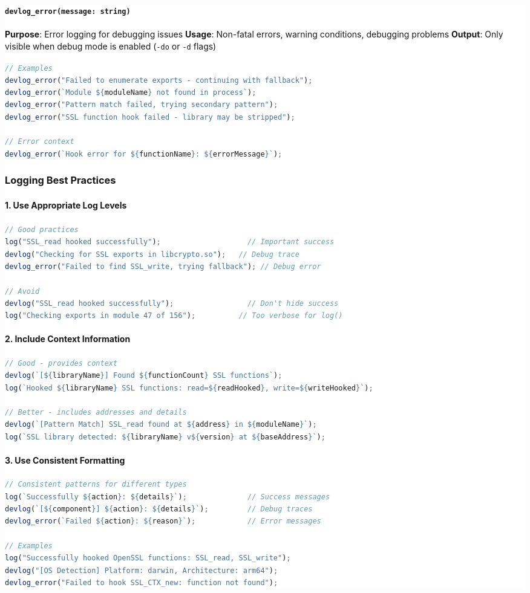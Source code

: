 #### `devlog_error(message: string)`

**Purpose**: Error logging for debugging issues
**Usage**: Non-fatal errors, warning conditions, debugging problems
**Output**: Only visible when debug mode is enabled (`-do` or `-d` flags)

```typescript
// Examples
devlog_error("Failed to enumerate exports - continuing with fallback");
devlog_error(`Module ${moduleName} not found in process`);
devlog_error("Pattern match failed, trying secondary pattern");
devlog_error("SSL function hook failed - library may be stripped");

// Error context
devlog_error(`Hook error for ${functionName}: ${errorMessage}`);
```

### Logging Best Practices

#### 1. Use Appropriate Log Levels

```typescript
// Good practices
log("SSL_read hooked successfully");                    // Important success
devlog("Checking for SSL exports in libcrypto.so");   // Debug trace
devlog_error("Failed to find SSL_write, trying fallback"); // Debug error

// Avoid
devlog("SSL_read hooked successfully");                 // Don't hide success
log("Checking exports in module 47 of 156");          // Too verbose for log()
```

#### 2. Include Context Information

```typescript
// Good - provides context
devlog(`[${libraryName}] Found ${functionCount} SSL functions`);
log(`Hooked ${libraryName} SSL functions: read=${readHooked}, write=${writeHooked}`);

// Better - includes addresses and details
devlog(`[Pattern Match] SSL_read found at ${address} in ${moduleName}`);
log(`SSL library detected: ${libraryName} v${version} at ${baseAddress}`);
```

#### 3. Use Consistent Formatting

```typescript
// Consistent patterns for different types
log(`Successfully ${action}: ${details}`);              // Success messages
devlog(`[${component}] ${action}: ${details}`);         // Debug traces  
devlog_error(`Failed ${action}: ${reason}`);            // Error messages

// Examples
log("Successfully hooked OpenSSL functions: SSL_read, SSL_write");
devlog("[OS Detection] Platform: darwin, Architecture: arm64");
devlog_error("Failed to hook SSL_CTX_new: function not found");
```
